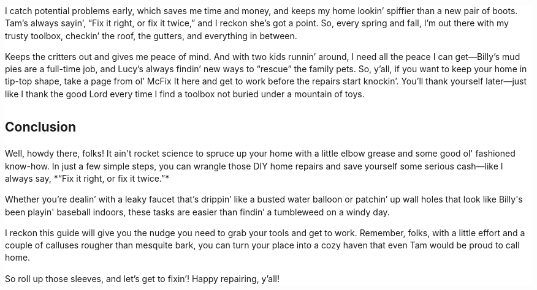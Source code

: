 I catch potential problems early, which saves me time and money, and keeps my home lookin’ spiffier than a new pair of boots. Tam’s always sayin’, “Fix it right, or fix it twice,” and I reckon she’s got a point. So, every spring and fall, I’m out there with my trusty toolbox, checkin’ the roof, the gutters, and everything in between.

Keeps the critters out and gives me peace of mind. And with two kids runnin’ around, I need all the peace I can get—Billy’s mud pies are a full-time job, and Lucy’s always findin’ new ways to “rescue” the family pets. So, y’all, if you want to keep your home in tip-top shape, take a page from ol’ McFix It here and get to work before the repairs start knockin’. You’ll thank yourself later—just like I thank the good Lord every time I find a toolbox not buried under a mountain of toys.

## Conclusion

Well, howdy there, folks! It ain't rocket science to spruce up your home with a little elbow grease and some good ol' fashioned know-how. In just a few simple steps, you can wrangle those DIY home repairs and save yourself some serious cash—like I always say, \*“Fix it right, or fix it twice.”\*

Whether you’re dealin’ with a leaky faucet that’s drippin’ like a busted water balloon or patchin’ up wall holes that look like Billy's been playin' baseball indoors, these tasks are easier than findin’ a tumbleweed on a windy day.

I reckon this guide will give you the nudge you need to grab your tools and get to work. Remember, folks, with a little effort and a couple of calluses rougher than mesquite bark, you can turn your place into a cozy haven that even Tam would be proud to call home.

So roll up those sleeves, and let’s get to fixin’! Happy repairing, y’all!